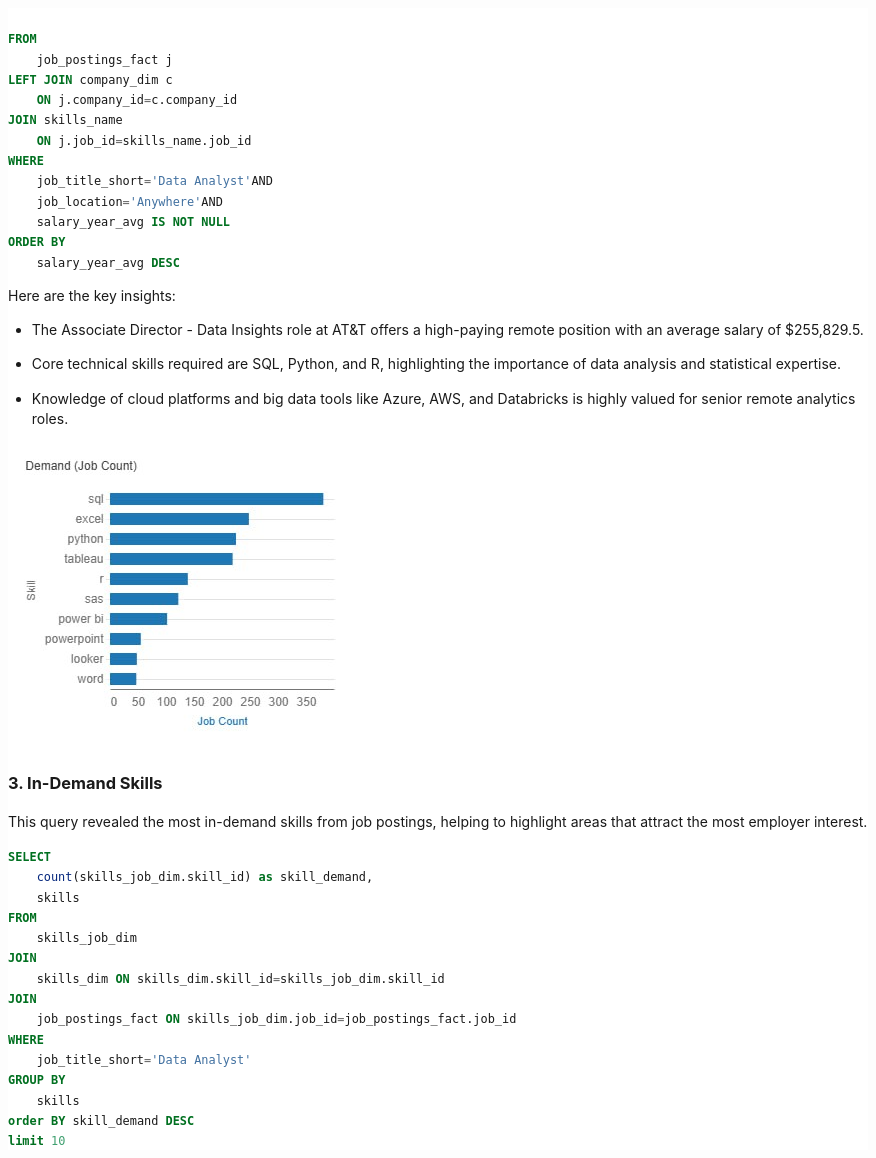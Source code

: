 ```sql

FROM
    job_postings_fact j
LEFT JOIN company_dim c
    ON j.company_id=c.company_id
JOIN skills_name
    ON j.job_id=skills_name.job_id
WHERE
    job_title_short='Data Analyst'AND
    job_location='Anywhere'AND
    salary_year_avg IS NOT NULL
ORDER BY 
    salary_year_avg DESC
```
Here are the key insights:

- The Associate Director - Data Insights role at AT&T offers a high-paying remote position with an average salary of $255,829.5.

- Core technical skills required are SQL, Python, and R, highlighting the importance of data analysis and statistical expertise.

- Knowledge of cloud platforms and big data tools like Azure, AWS, and Databricks is highly valued for senior remote analytics roles.

![Top paid skills](project_sql\assets\required_skills.png.jpg)

### 3. In-Demand Skills
This query revealed the most in-demand skills from job postings, helping to highlight areas that attract the most employer interest.
```sql
SELECT
    count(skills_job_dim.skill_id) as skill_demand,
    skills
FROM
    skills_job_dim
JOIN
    skills_dim ON skills_dim.skill_id=skills_job_dim.skill_id
JOIN
    job_postings_fact ON skills_job_dim.job_id=job_postings_fact.job_id
WHERE
    job_title_short='Data Analyst'
GROUP BY
    skills
order BY skill_demand DESC
limit 10
```
